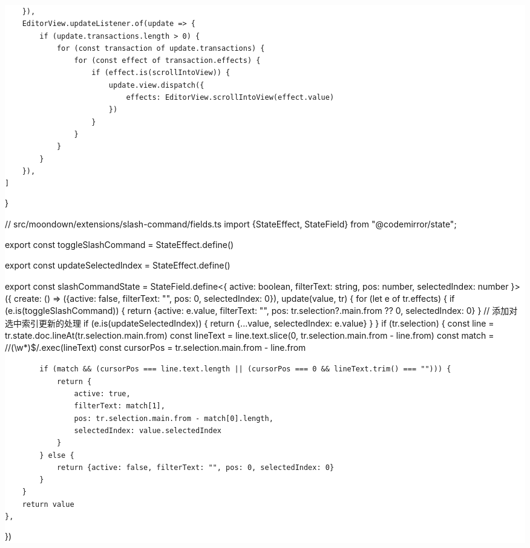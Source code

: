         }),
        EditorView.updateListener.of(update => {
            if (update.transactions.length > 0) {
                for (const transaction of update.transactions) {
                    for (const effect of transaction.effects) {
                        if (effect.is(scrollIntoView)) {
                            update.view.dispatch({
                                effects: EditorView.scrollIntoView(effect.value)
                            })
                        }
                    }
                }
            }
        }),
    ]
}

// src/moondown/extensions/slash-command/fields.ts
import {StateEffect, StateField} from "@codemirror/state";

export const toggleSlashCommand = StateEffect.define<boolean>()

export const updateSelectedIndex = StateEffect.define<number>()

export const slashCommandState = StateField.define<{
    active: boolean,
    filterText: string,
    pos: number,
    selectedIndex: number
}>({
    create: () => ({active: false, filterText: "", pos: 0, selectedIndex: 0}),
    update(value, tr) {
        for (let e of tr.effects) {
            if (e.is(toggleSlashCommand)) {
                return {active: e.value, filterText: "", pos: tr.selection?.main.from ?? 0, selectedIndex: 0}
            }
            // 添加对选中索引更新的处理
            if (e.is(updateSelectedIndex)) {
                return {...value, selectedIndex: e.value}
            }
        }
        if (tr.selection) {
            const line = tr.state.doc.lineAt(tr.selection.main.from)
            const lineText = line.text.slice(0, tr.selection.main.from - line.from)
            const match = /\/(\w*)$/.exec(lineText)
            const cursorPos = tr.selection.main.from - line.from

            if (match && (cursorPos === line.text.length || (cursorPos === 0 && lineText.trim() === ""))) {
                return {
                    active: true,
                    filterText: match[1],
                    pos: tr.selection.main.from - match[0].length,
                    selectedIndex: value.selectedIndex
                }
            } else {
                return {active: false, filterText: "", pos: 0, selectedIndex: 0}
            }
        }
        return value
    },
})
